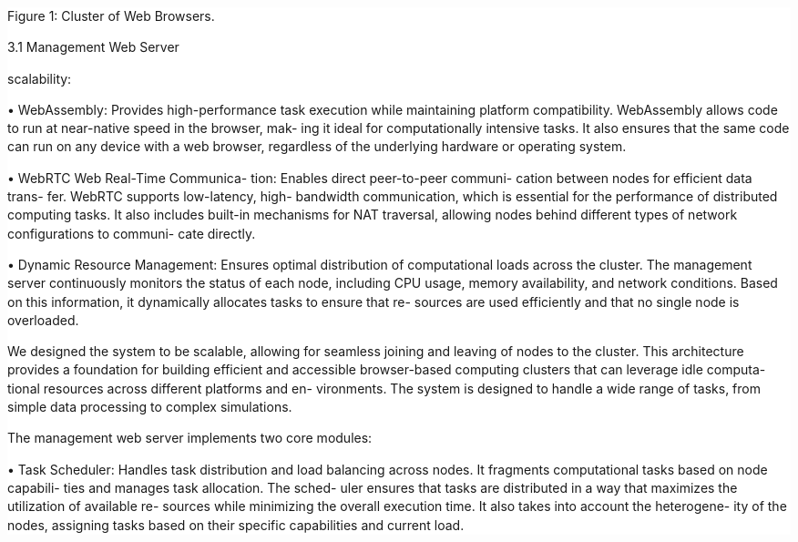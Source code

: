 Figure 1: Cluster of Web Browsers.

3.1 Management Web Server

scalability:

• WebAssembly: Provides high-performance
task execution while maintaining platform
compatibility. WebAssembly allows code to
run at near-native speed in the browser, mak-
ing it ideal for computationally intensive tasks.
It also ensures that the same code can run on
any device with a web browser, regardless of
the underlying hardware or operating system.

• WebRTC Web Real-Time Communica-
tion: Enables direct peer-to-peer communi-
cation between nodes for efficient data trans-
fer. WebRTC supports low-latency, high-
bandwidth communication, which is essential
for the performance of distributed computing
tasks. It also includes built-in mechanisms for
NAT traversal, allowing nodes behind different
types of network configurations to communi-
cate directly.

• Dynamic Resource Management: Ensures
optimal distribution of computational
loads
across the cluster. The management server
continuously monitors the status of each node,
including CPU usage, memory availability, and
network conditions. Based on this information,
it dynamically allocates tasks to ensure that re-
sources are used efficiently and that no single
node is overloaded.

We designed the system to be scalable, allowing
for seamless joining and leaving of nodes to the
cluster. This architecture provides a foundation
for building efficient and accessible browser-based
computing clusters that can leverage idle computa-
tional resources across different platforms and en-
vironments. The system is designed to handle a
wide range of tasks, from simple data processing to
complex simulations.

The management web server implements two core
modules:

• Task Scheduler: Handles task distribution
and load balancing across nodes. It fragments
computational tasks based on node capabili-
ties and manages task allocation. The sched-
uler ensures that tasks are distributed in a way
that maximizes the utilization of available re-
sources while minimizing the overall execution
time. It also takes into account the heterogene-
ity of the nodes, assigning tasks based on their
specific capabilities and current load.

